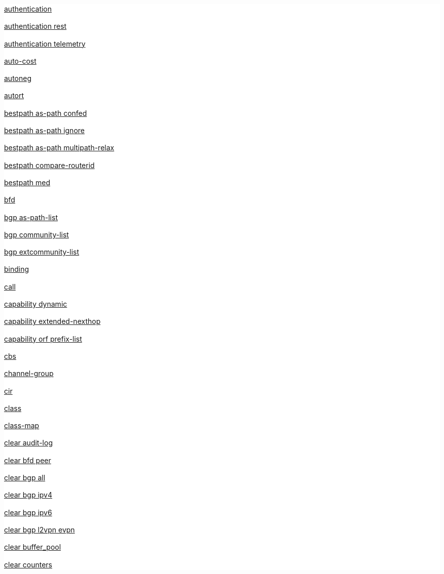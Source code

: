 [authentication](#authentication)

[authentication rest](#authentication-rest)

[authentication telemetry](#authentication-telemetry)

[auto-cost](#auto-cost)

[autoneg](#autoneg)

[autort](#autort)

[bestpath as-path confed](#bestpath-as-path-confed)

[bestpath as-path ignore](#bestpath-as-path-ignore)

[bestpath as-path multipath-relax](#bestpath-as-path-multipath-relax)

[bestpath compare-routerid](#bestpath-compare-routerid)

[bestpath med](#bestpath-med)

[bfd](#bfd)

[bgp as-path-list](#bgp-as-path-list)

[bgp community-list](#bgp-community-list)

[bgp extcommunity-list](#bgp-extcommunity-list)

[binding](#binding)

[call](#call)

[capability dynamic](#capability-dynamic)

[capability extended-nexthop](#capability-extended-nexthop)

[capability orf prefix-list](#capability-orf-prefix-list)

[cbs](#cbs)

[channel-group](#channel-group)

[cir](#cir)

[class](#class)

[class-map](#class-map)

[clear audit-log](#clear-audit-log)

[clear bfd peer](#clear-bfd-peer)

[clear bgp all](#clear-bgp-all)

[clear bgp ipv4](#clear-bgp-ipv4)

[clear bgp ipv6](#clear-bgp-ipv6)

[clear bgp l2vpn evpn](#clear-bgp-l2vpn-evpn)

[clear buffer_pool](#clear-buffer_pool)

[clear counters](#clear-counters)
